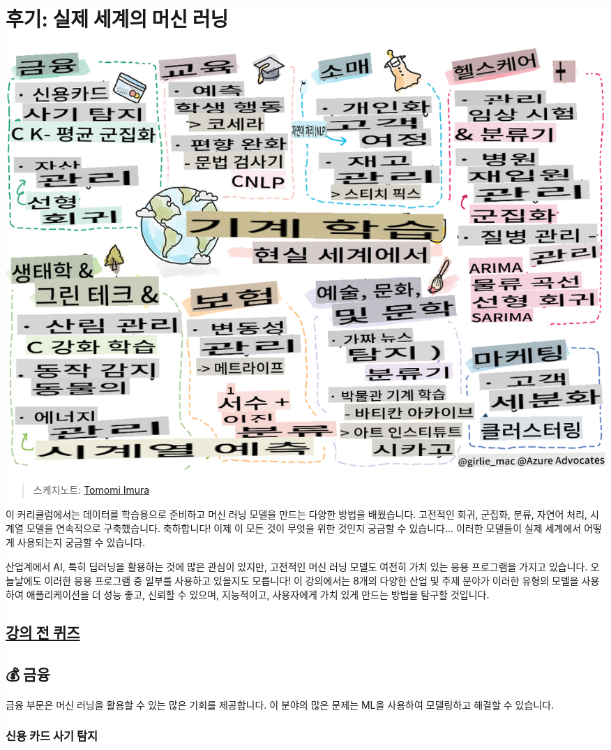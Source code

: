 # 후기: 실제 세계의 머신 러닝

![Summary of machine learning in the real world in a sketchnote](../../../../translated_images/ml-realworld.26ee2746716155771f8076598b6145e6533fe4a9e2e465ea745f46648cbf1b84.ko.png)
> 스케치노트: [Tomomi Imura](https://www.twitter.com/girlie_mac)

이 커리큘럼에서는 데이터를 학습용으로 준비하고 머신 러닝 모델을 만드는 다양한 방법을 배웠습니다. 고전적인 회귀, 군집화, 분류, 자연어 처리, 시계열 모델을 연속적으로 구축했습니다. 축하합니다! 이제 이 모든 것이 무엇을 위한 것인지 궁금할 수 있습니다... 이러한 모델들이 실제 세계에서 어떻게 사용되는지 궁금할 수 있습니다.

산업계에서 AI, 특히 딥러닝을 활용하는 것에 많은 관심이 있지만, 고전적인 머신 러닝 모델도 여전히 가치 있는 응용 프로그램을 가지고 있습니다. 오늘날에도 이러한 응용 프로그램 중 일부를 사용하고 있을지도 모릅니다! 이 강의에서는 8개의 다양한 산업 및 주제 분야가 이러한 유형의 모델을 사용하여 애플리케이션을 더 성능 좋고, 신뢰할 수 있으며, 지능적이고, 사용자에게 가치 있게 만드는 방법을 탐구할 것입니다.

## [강의 전 퀴즈](https://gray-sand-07a10f403.1.azurestaticapps.net/quiz/49/)

## 💰 금융

금융 부문은 머신 러닝을 활용할 수 있는 많은 기회를 제공합니다. 이 분야의 많은 문제는 ML을 사용하여 모델링하고 해결할 수 있습니다.

### 신용 카드 사기 탐지
